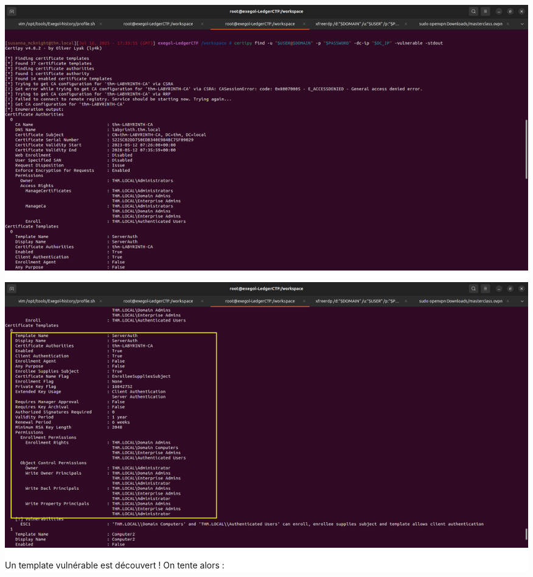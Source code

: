 <p align="center"><a href="../../images/Ledger/certipy_find.png"><img src="../../images/Ledger/certipy_find.png" alt="Certify_find"></a></p>

<p align="center"><a href="../../images/Ledger/template_vuln.png"><img src="../../images/Ledger/template_vuln.png" alt="Template"></a></p>

Un template vulnérable est découvert ! On tente alors :
